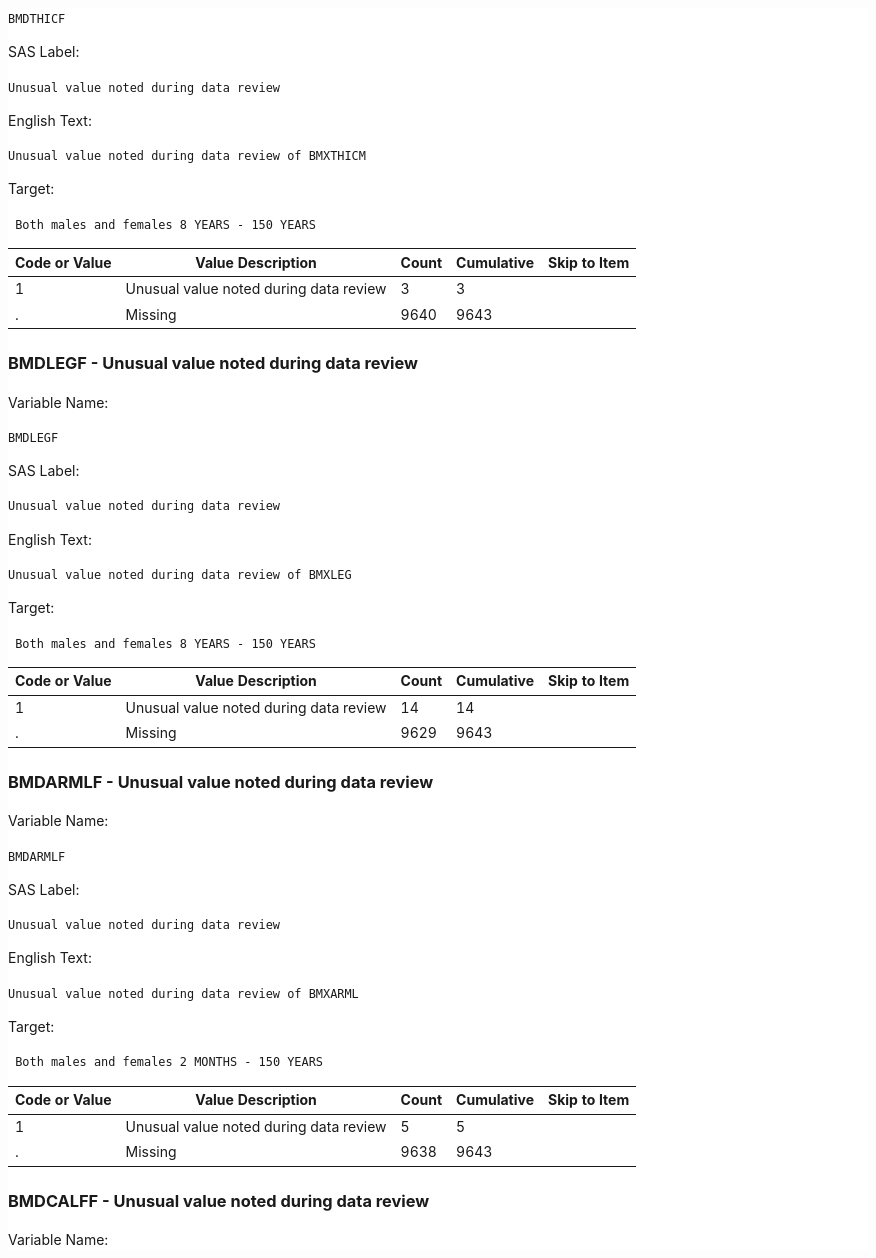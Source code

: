     BMDTHICF
SAS Label:

    Unusual value noted during data review
English Text:

    Unusual value noted during data review of BMXTHICM
Target:

     Both males and females 8 YEARS - 150 YEARS
Code or Value | Value Description | Count | Cumulative | Skip to Item  
---|---|---|---|---  
1 | Unusual value noted during data review | 3 | 3 |   
. | Missing | 9640 | 9643 |   
  
### BMDLEGF - Unusual value noted during data review

Variable Name:

    BMDLEGF
SAS Label:

    Unusual value noted during data review
English Text:

    Unusual value noted during data review of BMXLEG
Target:

     Both males and females 8 YEARS - 150 YEARS
Code or Value | Value Description | Count | Cumulative | Skip to Item  
---|---|---|---|---  
1 | Unusual value noted during data review | 14 | 14 |   
. | Missing | 9629 | 9643 |   
  
### BMDARMLF - Unusual value noted during data review

Variable Name:

    BMDARMLF
SAS Label:

    Unusual value noted during data review
English Text:

    Unusual value noted during data review of BMXARML
Target:

     Both males and females 2 MONTHS - 150 YEARS
Code or Value | Value Description | Count | Cumulative | Skip to Item  
---|---|---|---|---  
1 | Unusual value noted during data review | 5 | 5 |   
. | Missing | 9638 | 9643 |   
  
### BMDCALFF - Unusual value noted during data review

Variable Name:
